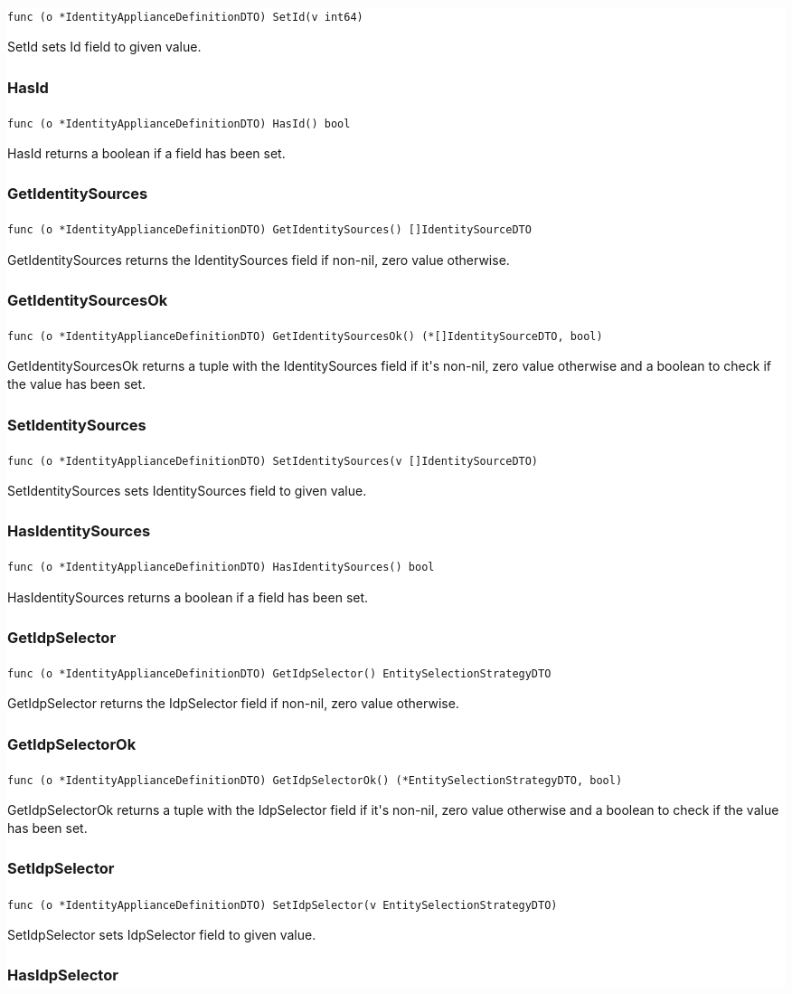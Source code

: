 `func (o *IdentityApplianceDefinitionDTO) SetId(v int64)`

SetId sets Id field to given value.

### HasId

`func (o *IdentityApplianceDefinitionDTO) HasId() bool`

HasId returns a boolean if a field has been set.

### GetIdentitySources

`func (o *IdentityApplianceDefinitionDTO) GetIdentitySources() []IdentitySourceDTO`

GetIdentitySources returns the IdentitySources field if non-nil, zero value otherwise.

### GetIdentitySourcesOk

`func (o *IdentityApplianceDefinitionDTO) GetIdentitySourcesOk() (*[]IdentitySourceDTO, bool)`

GetIdentitySourcesOk returns a tuple with the IdentitySources field if it's non-nil, zero value otherwise
and a boolean to check if the value has been set.

### SetIdentitySources

`func (o *IdentityApplianceDefinitionDTO) SetIdentitySources(v []IdentitySourceDTO)`

SetIdentitySources sets IdentitySources field to given value.

### HasIdentitySources

`func (o *IdentityApplianceDefinitionDTO) HasIdentitySources() bool`

HasIdentitySources returns a boolean if a field has been set.

### GetIdpSelector

`func (o *IdentityApplianceDefinitionDTO) GetIdpSelector() EntitySelectionStrategyDTO`

GetIdpSelector returns the IdpSelector field if non-nil, zero value otherwise.

### GetIdpSelectorOk

`func (o *IdentityApplianceDefinitionDTO) GetIdpSelectorOk() (*EntitySelectionStrategyDTO, bool)`

GetIdpSelectorOk returns a tuple with the IdpSelector field if it's non-nil, zero value otherwise
and a boolean to check if the value has been set.

### SetIdpSelector

`func (o *IdentityApplianceDefinitionDTO) SetIdpSelector(v EntitySelectionStrategyDTO)`

SetIdpSelector sets IdpSelector field to given value.

### HasIdpSelector
